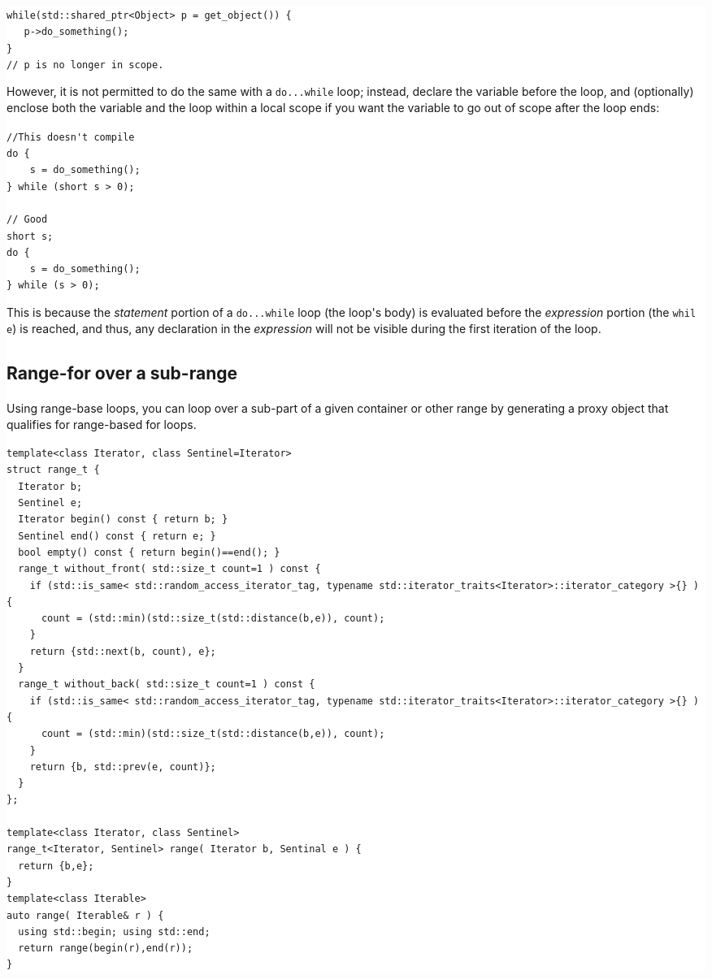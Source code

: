     while(std::shared_ptr<Object> p = get_object()) {
       p->do_something();
    }
    // p is no longer in scope.

However, it is not permitted to do the same with a `do...while` loop; instead, declare the variable before the loop, and (optionally) enclose both the variable and the loop within a local scope if you want the variable to go out of scope after the loop ends:

    //This doesn't compile
    do {
        s = do_something();
    } while (short s > 0);

    // Good
    short s;
    do {
        s = do_something();
    } while (s > 0);

This is because the _statement_ portion of a `do...while` loop (the loop's body) is evaluated before the _expression_ portion (the `while`) is reached, and thus, any declaration in the _expression_ will not be visible during the first iteration of the loop.

## Range-for over a sub-range
Using range-base loops, you can loop over a sub-part of a given container or other range by generating a proxy object that qualifies for range-based for loops.

    template<class Iterator, class Sentinel=Iterator>
    struct range_t {
      Iterator b;
      Sentinel e;
      Iterator begin() const { return b; }
      Sentinel end() const { return e; }
      bool empty() const { return begin()==end(); }
      range_t without_front( std::size_t count=1 ) const {
        if (std::is_same< std::random_access_iterator_tag, typename std::iterator_traits<Iterator>::iterator_category >{} ) {
          count = (std::min)(std::size_t(std::distance(b,e)), count);
        }
        return {std::next(b, count), e};
      }
      range_t without_back( std::size_t count=1 ) const {
        if (std::is_same< std::random_access_iterator_tag, typename std::iterator_traits<Iterator>::iterator_category >{} ) {
          count = (std::min)(std::size_t(std::distance(b,e)), count);
        }
        return {b, std::prev(e, count)};
      }
    };

    template<class Iterator, class Sentinel>
    range_t<Iterator, Sentinel> range( Iterator b, Sentinal e ) {
      return {b,e};
    }
    template<class Iterable>
    auto range( Iterable& r ) {
      using std::begin; using std::end;
      return range(begin(r),end(r));
    }

